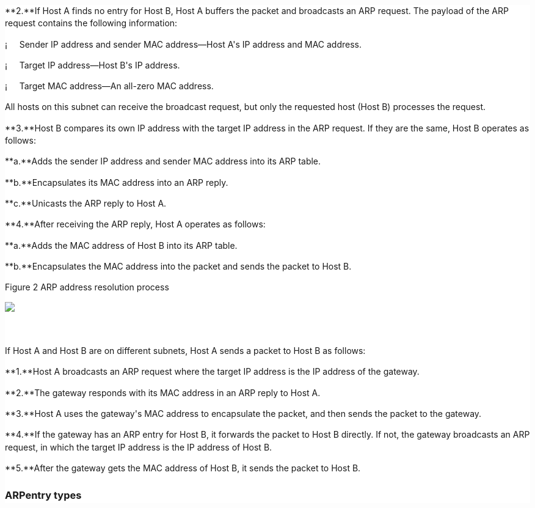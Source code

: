 **2\.**If Host A finds no entry for Host B, Host A buffers
the packet and broadcasts an ARP request. The payload of the ARP request contains
the following information:

¡     Sender IP address and sender MAC address—Host A's IP address and MAC address.

¡     Target IP address—Host B's IP address.

¡     Target MAC address—An all-zero MAC
address.

All hosts on this subnet can receive the broadcast
request, but only the requested host (Host B) processes the request.

**3\.**Host B compares its own IP address with the target
IP address in the ARP request. If they are the same, Host B operates as follows:

**a.**Adds the sender IP address and sender MAC
address into its ARP table.

**b.**Encapsulates its MAC address into an ARP reply.

**c.**Unicasts the ARP reply to Host A.

**4\.**After receiving the ARP reply, Host A
operates as follows:

**a.**Adds the MAC address of Host B into its ARP
table.

**b.**Encapsulates the MAC address into the packet
and sends the packet to Host B.

Figure 2 ARP address resolution process

![](https://resource.h3c.com/en/202407/12/20240712_11704489_x_Img_x_png_1_2215991_294551_0.png)

‌

If Host A and Host B are on different subnets,
Host A sends a packet to Host B as follows:

**1\.**Host A broadcasts an ARP request where the target
IP address is the IP address of the gateway. 

**2\.**The gateway responds with its MAC address in
an ARP reply to Host A. 

**3\.**Host A uses the gateway's MAC address to
encapsulate the packet, and then sends the packet to the gateway. 

**4\.**If the gateway has an ARP entry for Host B,
it forwards the packet to Host B directly. If not, the gateway broadcasts an ARP
request, in which the target IP address is the IP address of Host B. 

**5\.**After the gateway gets the MAC address of Host
B, it sends the packet to Host B.

### ARPentry types
